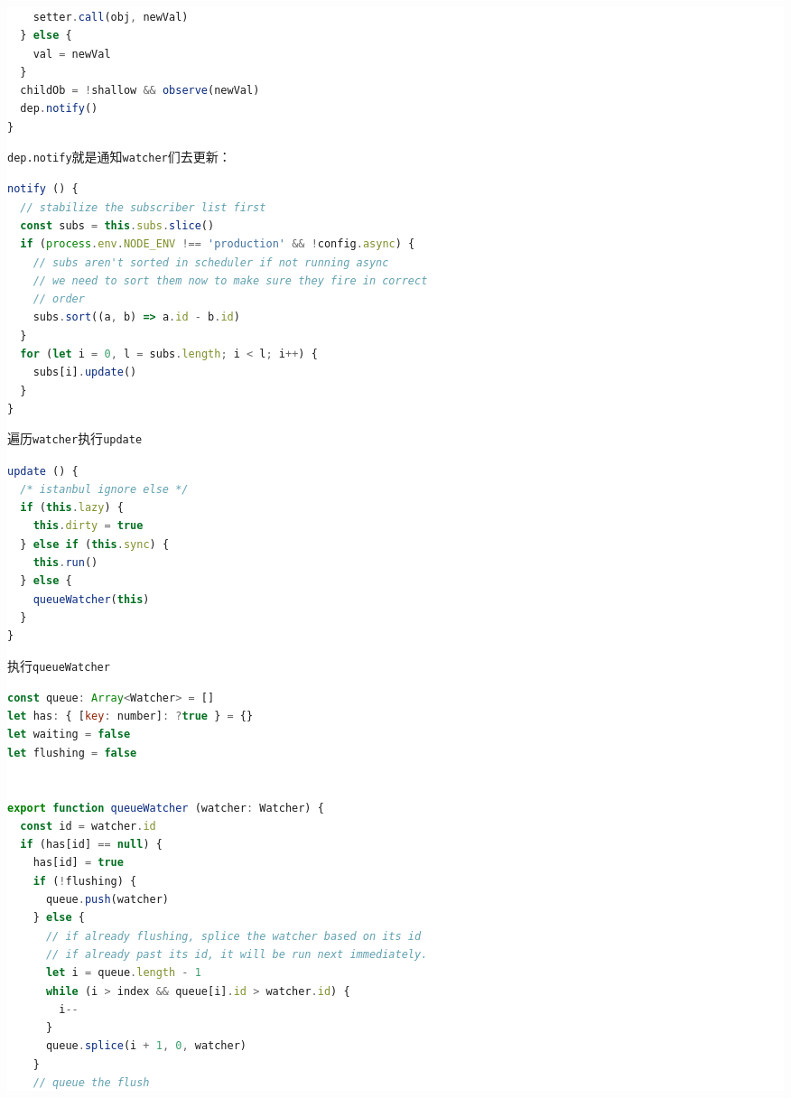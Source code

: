 ```javascript
    setter.call(obj, newVal)
  } else {
    val = newVal
  }
  childOb = !shallow && observe(newVal)
  dep.notify()
}
```

`dep.notify`就是通知`watcher`们去更新：

```javascript
notify () {
  // stabilize the subscriber list first
  const subs = this.subs.slice()
  if (process.env.NODE_ENV !== 'production' && !config.async) {
    // subs aren't sorted in scheduler if not running async
    // we need to sort them now to make sure they fire in correct
    // order
    subs.sort((a, b) => a.id - b.id)
  }
  for (let i = 0, l = subs.length; i < l; i++) {
    subs[i].update()
  }
}
```

遍历`watcher`执行`update`

```javascript
update () {
  /* istanbul ignore else */
  if (this.lazy) {
    this.dirty = true
  } else if (this.sync) {
    this.run()
  } else {
    queueWatcher(this)
  }
}
```

执行`queueWatcher`

```javascript
const queue: Array<Watcher> = []
let has: { [key: number]: ?true } = {}
let waiting = false
let flushing = false


export function queueWatcher (watcher: Watcher) {
  const id = watcher.id
  if (has[id] == null) {
    has[id] = true
    if (!flushing) {
      queue.push(watcher)
    } else {
      // if already flushing, splice the watcher based on its id
      // if already past its id, it will be run next immediately.
      let i = queue.length - 1
      while (i > index && queue[i].id > watcher.id) {
        i--
      }
      queue.splice(i + 1, 0, watcher)
    }
    // queue the flush
```